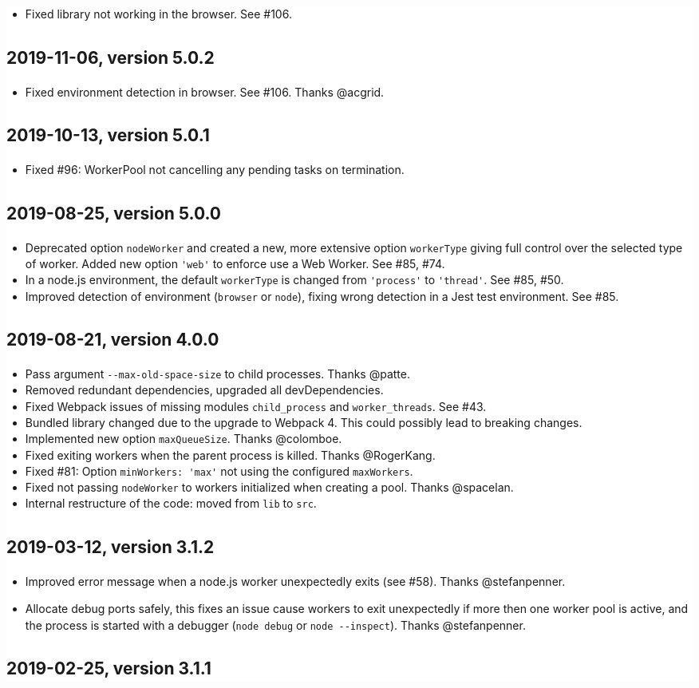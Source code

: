 - Fixed library not working in the browser. See #106.


## 2019-11-06, version 5.0.2

- Fixed environment detection in browser. See #106. Thanks @acgrid.


## 2019-10-13, version 5.0.1

- Fixed #96: WorkerPool not cancelling any pending tasks on termination.


## 2019-08-25, version 5.0.0

- Deprecated option `nodeWorker` and created a new, more extensive option
  `workerType` giving full control over the selected type of worker.
  Added new option `'web'` to enforce use a Web Worker. See #85, #74.
- In a node.js environment, the default `workerType` is changed from
  `'process'` to `'thread'`. See #85, #50.
- Improved detection of environment (`browser` or `node`), fixing wrong
  detection in a Jest test environment. See #85.


## 2019-08-21, version 4.0.0

- Pass argument `--max-old-space-size` to child processes. Thanks @patte.
- Removed redundant dependencies, upgraded all devDependencies.
- Fixed Webpack issues of missing modules `child_process` and `worker_threads`.
  See #43.
- Bundled library changed due to the upgrade to Webpack 4. This could possibly
  lead to breaking changes.
- Implemented new option `maxQueueSize`. Thanks @colomboe.
- Fixed exiting workers when the parent process is killed. Thanks @RogerKang.
- Fixed #81: Option `minWorkers: 'max'` not using the configured `maxWorkers`.
- Fixed not passing `nodeWorker` to workers initialized when creating a pool.
  Thanks @spacelan.
- Internal restructure of the code: moved from `lib` to `src`.


## 2019-03-12, version 3.1.2

- Improved error message when a node.js worker unexpectedly exits (see #58).
  Thanks @stefanpenner.

- Allocate debug ports safely, this fixes an issue cause workers to exit
  unexpectedly if more then one worker pool is active, and the process is
  started with a debugger (`node debug` or `node --inspect`).
  Thanks @stefanpenner.


## 2019-02-25, version 3.1.1
